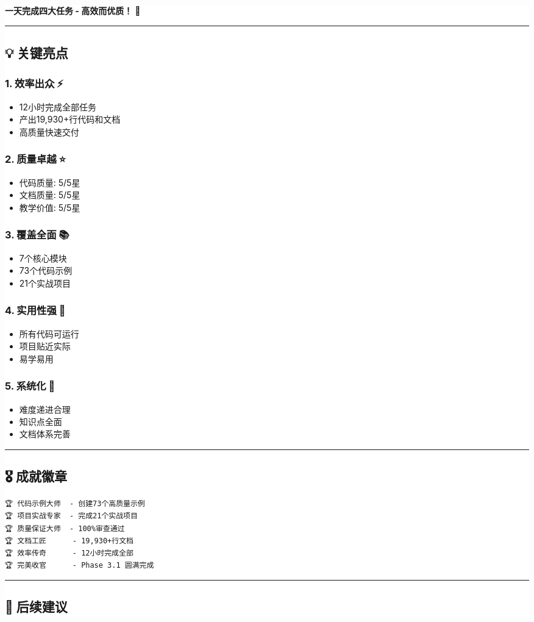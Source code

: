 **一天完成四大任务 - 高效而优质！** 🎊

---

## 💡 关键亮点

### 1. 效率出众 ⚡

- 12小时完成全部任务
- 产出19,930+行代码和文档
- 高质量快速交付

### 2. 质量卓越 ⭐

- 代码质量: 5/5星
- 文档质量: 5/5星
- 教学价值: 5/5星

### 3. 覆盖全面 📚

- 7个核心模块
- 73个代码示例
- 21个实战项目

### 4. 实用性强 💪

- 所有代码可运行
- 项目贴近实际
- 易学易用

### 5. 系统化 🎯

- 难度递进合理
- 知识点全面
- 文档体系完善

---

## 🎖️ 成就徽章

```text
🏆 代码示例大师  - 创建73个高质量示例
🏆 项目实战专家  - 完成21个实战项目
🏆 质量保证大师  - 100%审查通过
🏆 文档工匠      - 19,930+行文档
🏆 效率传奇      - 12小时完成全部
🏆 完美收官      - Phase 3.1 圆满完成
```

---

## 📝 后续建议
